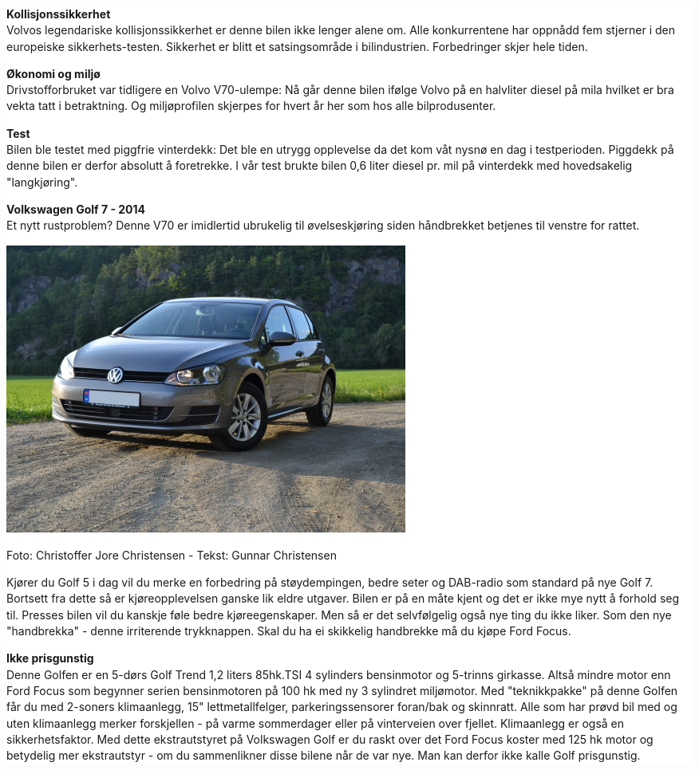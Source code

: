 **Kollisjonssikkerhet**  
Volvos legendariske kollisjonssikkerhet er denne bilen ikke lenger alene om. Alle konkurrentene har oppnådd fem stjerner i den europeiske sikkerhets-testen. Sikkerhet er blitt et satsingsområde i bilindustrien. Forbedringer skjer hele tiden.

**Økonomi og miljø**  
Drivstofforbruket var tidligere en Volvo V70-ulempe: Nå går denne bilen ifølge Volvo på en halvliter diesel på mila hvilket er bra vekta tatt i betraktning. Og miljøprofilen skjerpes for hvert år her som hos alle bilprodusenter.

**Test**  
Bilen ble testet med piggfrie vinterdekk: Det ble en utrygg opplevelse da det kom våt nysnø en dag i testperioden. Piggdekk på denne bilen er derfor absolutt å foretrekke. I vår test brukte bilen 0,6 liter diesel pr. mil på vinterdekk med hovedsakelig "langkjøring".

**Volkswagen Golf 7 - 2014**  
Et nytt rustproblem? Denne V70 er imidlertid ubrukelig til øvelseskjøring siden håndbrekket betjenes til venstre for rattet.

![](/assets/images/golf73.jpg)

Foto: Christoffer Jore Christensen - Tekst: Gunnar Christensen

Kjører du Golf 5 i dag vil du merke en forbedring på støydempingen, bedre seter og DAB-radio som standard på nye Golf 7. Bortsett fra dette så er kjøreopplevelsen ganske lik eldre utgaver. Bilen er på en måte kjent og det er ikke mye nytt å forhold seg til. Presses bilen vil du kanskje føle bedre kjøreegenskaper. Men så er det selvfølgelig også nye ting du ikke liker. Som den nye "handbrekka" - denne irriterende trykknappen. Skal du ha ei skikkelig handbrekke må du kjøpe Ford Focus.

**Ikke prisgunstig**  
Denne Golfen er en 5-dørs Golf Trend 1,2 liters 85hk.TSI 4 sylinders bensinmotor og 5-trinns girkasse. Altså mindre motor enn Ford Focus som begynner serien bensinmotoren på 100 hk med ny 3 sylindret miljømotor. Med "teknikkpakke" på denne Golfen får du med 2-soners klimaanlegg, 15" lettmetallfelger, parkeringssensorer foran/bak og skinnratt. Alle som har prøvd bil med og uten klimaanlegg merker forskjellen - på varme sommerdager eller på vinterveien over fjellet. Klimaanlegg er også en sikkerhetsfaktor. Med dette ekstrautstyret på Volkswagen Golf er du raskt over det Ford Focus koster med 125 hk motor og betydelig mer ekstrautstyr - om du sammenlikner disse bilene når de var nye. Man kan derfor ikke kalle Golf prisgunstig.
